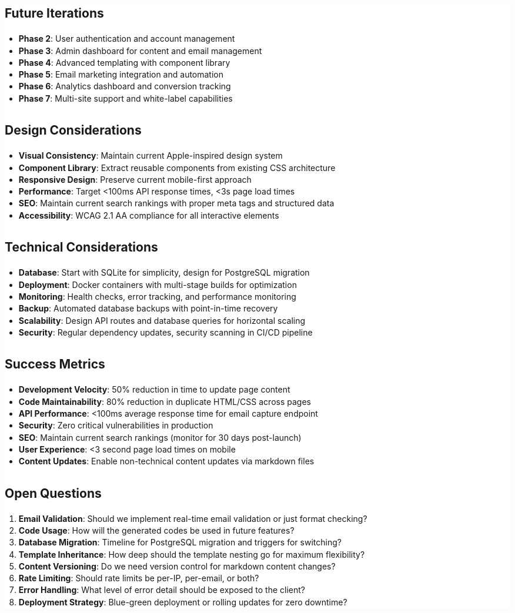 ## Future Iterations
- **Phase 2**: User authentication and account management
- **Phase 3**: Admin dashboard for content and email management  
- **Phase 4**: Advanced templating with component library
- **Phase 5**: Email marketing integration and automation
- **Phase 6**: Analytics dashboard and conversion tracking
- **Phase 7**: Multi-site support and white-label capabilities

## Design Considerations
- **Visual Consistency**: Maintain current Apple-inspired design system
- **Component Library**: Extract reusable components from existing CSS architecture
- **Responsive Design**: Preserve current mobile-first approach
- **Performance**: Target <100ms API response times, <3s page load times
- **SEO**: Maintain current search rankings with proper meta tags and structured data
- **Accessibility**: WCAG 2.1 AA compliance for all interactive elements

## Technical Considerations
- **Database**: Start with SQLite for simplicity, design for PostgreSQL migration
- **Deployment**: Docker containers with multi-stage builds for optimization
- **Monitoring**: Health checks, error tracking, and performance monitoring
- **Backup**: Automated database backups with point-in-time recovery
- **Scalability**: Design API routes and database queries for horizontal scaling
- **Security**: Regular dependency updates, security scanning in CI/CD pipeline

## Success Metrics
- **Development Velocity**: 50% reduction in time to update page content
- **Code Maintainability**: 80% reduction in duplicate HTML/CSS across pages
- **API Performance**: <100ms average response time for email capture endpoint
- **Security**: Zero critical vulnerabilities in production
- **SEO**: Maintain current search rankings (monitor for 30 days post-launch)
- **User Experience**: <3 second page load times on mobile
- **Content Updates**: Enable non-technical content updates via markdown files

## Open Questions
1. **Email Validation**: Should we implement real-time email validation or just format checking?
2. **Code Usage**: How will the generated codes be used in future features?
3. **Database Migration**: Timeline for PostgreSQL migration and triggers for switching?
4. **Template Inheritance**: How deep should the template nesting go for maximum flexibility?
5. **Content Versioning**: Do we need version control for markdown content changes?
6. **Rate Limiting**: Should rate limits be per-IP, per-email, or both?
7. **Error Handling**: What level of error detail should be exposed to the client?
8. **Deployment Strategy**: Blue-green deployment or rolling updates for zero downtime?